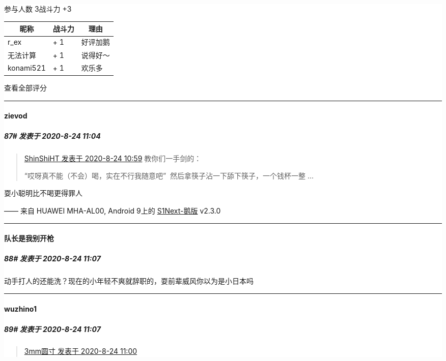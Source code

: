 

 参与人数 3战斗力 +3

|昵称|战斗力|理由|
|----|---|---|
| r_ex| + 1|好评加鹅|
| 无法计算| + 1|说得好～|
| konami521| + 1|欢乐多|



查看全部评分






-----

####  zievod  
##### 87#       发表于 2020-8-24 11:04



<blockquote><a href="httphttps://bbs.saraba1st.com/2b/forum.php?mod=redirect&amp;goto=findpost&amp;pid=48532593&amp;ptid=1956237" target="_blank">ShinShiHT 发表于 2020-8-24 10:59</a>
教你们一手剑的：

“哎呀真不能（不会）喝，实在不行我随意吧”  然后拿筷子沾一下舔下筷子，一个钱杯一整 ...</blockquote>
耍小聪明比不喝更得罪人

—— 来自 HUAWEI MHA-AL00, Android 9上的 [S1Next-鹅版](https://github.com/ykrank/S1-Next/releases) v2.3.0







-----

####  队长是我别开枪  
##### 88#       发表于 2020-8-24 11:07




动手打人的还能洗？现在的小年轻不爽就辞职的，耍前辈威风你以为是小日本吗







-----

####  wuzhino1  
##### 89#       发表于 2020-8-24 11:07



<blockquote><a href="httphttps://bbs.saraba1st.com/2b/forum.php?mod=redirect&amp;goto=findpost&amp;pid=48532613&amp;ptid=1956237" target="_blank">3mm圆寸 发表于 2020-8-24 11:00</a>
